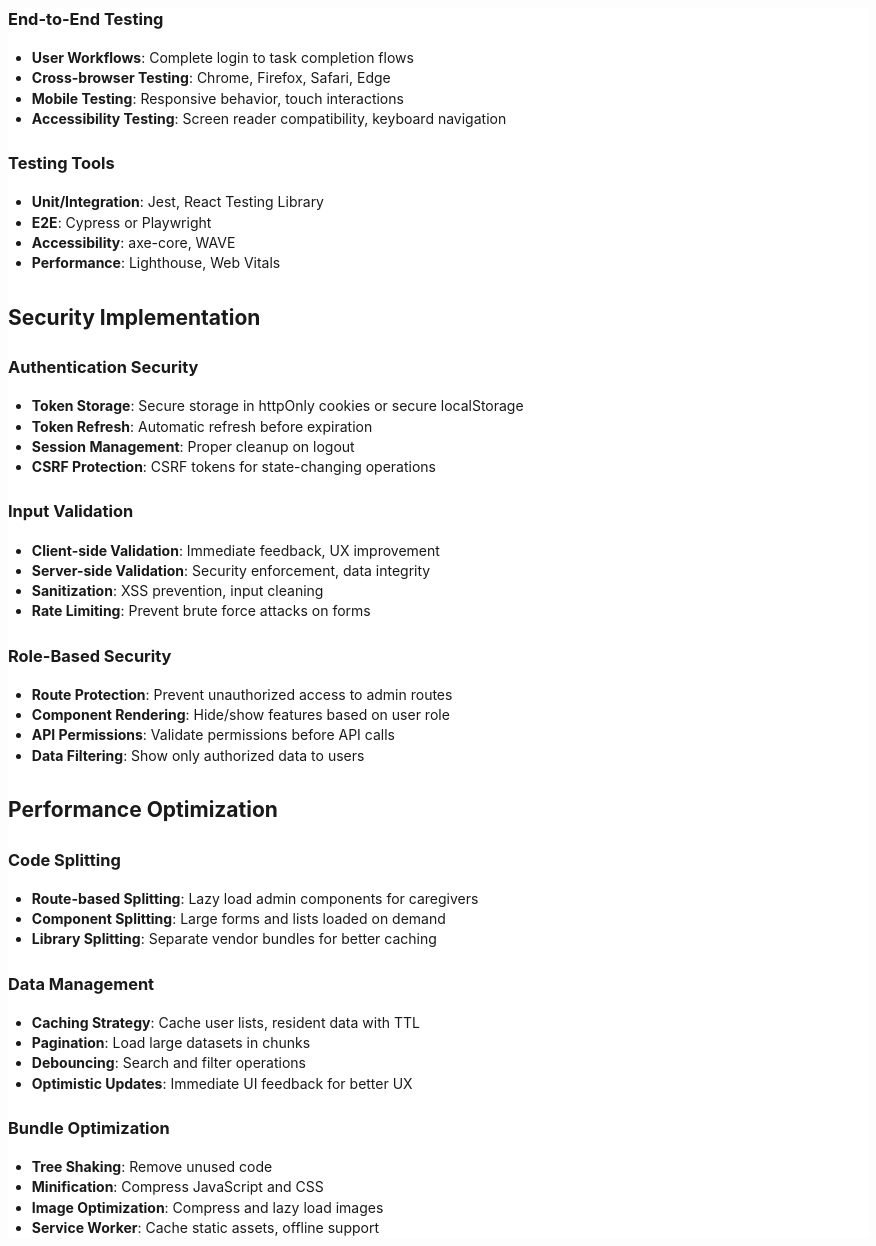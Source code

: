 ### End-to-End Testing
- **User Workflows**: Complete login to task completion flows
- **Cross-browser Testing**: Chrome, Firefox, Safari, Edge
- **Mobile Testing**: Responsive behavior, touch interactions
- **Accessibility Testing**: Screen reader compatibility, keyboard navigation

### Testing Tools
- **Unit/Integration**: Jest, React Testing Library
- **E2E**: Cypress or Playwright
- **Accessibility**: axe-core, WAVE
- **Performance**: Lighthouse, Web Vitals

## Security Implementation

### Authentication Security
- **Token Storage**: Secure storage in httpOnly cookies or secure localStorage
- **Token Refresh**: Automatic refresh before expiration
- **Session Management**: Proper cleanup on logout
- **CSRF Protection**: CSRF tokens for state-changing operations

### Input Validation
- **Client-side Validation**: Immediate feedback, UX improvement
- **Server-side Validation**: Security enforcement, data integrity
- **Sanitization**: XSS prevention, input cleaning
- **Rate Limiting**: Prevent brute force attacks on forms

### Role-Based Security
- **Route Protection**: Prevent unauthorized access to admin routes
- **Component Rendering**: Hide/show features based on user role
- **API Permissions**: Validate permissions before API calls
- **Data Filtering**: Show only authorized data to users

## Performance Optimization

### Code Splitting
- **Route-based Splitting**: Lazy load admin components for caregivers
- **Component Splitting**: Large forms and lists loaded on demand
- **Library Splitting**: Separate vendor bundles for better caching

### Data Management
- **Caching Strategy**: Cache user lists, resident data with TTL
- **Pagination**: Load large datasets in chunks
- **Debouncing**: Search and filter operations
- **Optimistic Updates**: Immediate UI feedback for better UX

### Bundle Optimization
- **Tree Shaking**: Remove unused code
- **Minification**: Compress JavaScript and CSS
- **Image Optimization**: Compress and lazy load images
- **Service Worker**: Cache static assets, offline support
